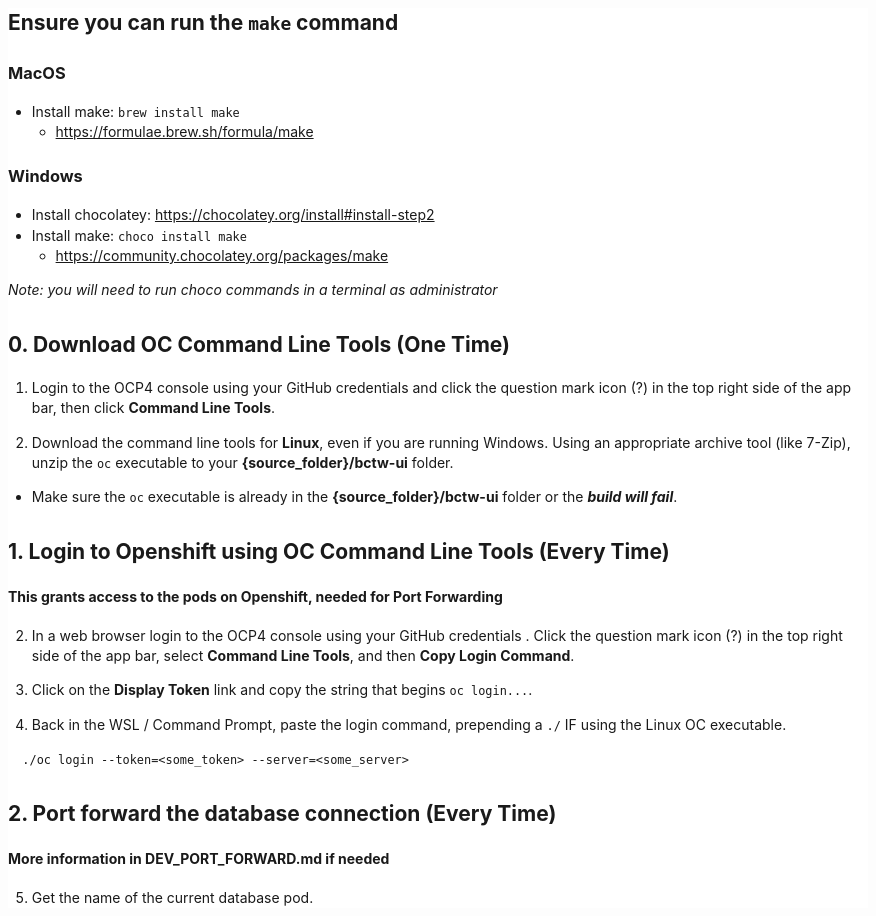 
## Ensure you can run the `make` command

### MacOS

- Install make: `brew install make`
  - https://formulae.brew.sh/formula/make

### Windows

- Install chocolatey: https://chocolatey.org/install#install-step2
- Install make: `choco install make`
  - https://community.chocolatey.org/packages/make

_Note: you will need to run choco commands in a terminal as administrator_


## 0. Download OC Command Line Tools (One Time)

1. Login to the OCP4 console using your GitHub credentials and click the question mark icon (?) in the top right side of the app bar, then click **Command Line Tools**.

2. Download the command line tools for **Linux**, even if you are running Windows. Using an appropriate archive tool (like 7-Zip), unzip the `oc` executable to your **{source_folder}/bctw-ui** folder.

- Make sure the `oc` executable is already in the **{source_folder}/bctw-ui** folder or the **_build will fail_**.


## 1. Login to Openshift using OC Command Line Tools (Every Time)

#### This grants access to the pods on Openshift, needed for Port Forwarding

2. In a web browser login to the OCP4 console using your GitHub credentials . Click the question mark icon (?) in the top right side of the app bar, select **Command Line Tools**, and then **Copy Login Command**.

3. Click on the **Display Token** link and copy the string that begins `oc login...`.

4. Back in the WSL / Command Prompt, paste the login command, prepending a `./` IF using the Linux OC executable.

```
  ./oc login --token=<some_token> --server=<some_server>
```

## 2. Port forward the database connection (Every Time)

#### More information in DEV_PORT_FORWARD.md if needed

5. Get the name of the current database pod.
